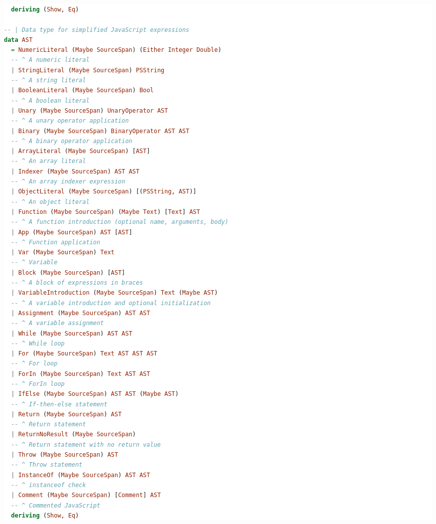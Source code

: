 ```haskell
  deriving (Show, Eq)

-- | Data type for simplified JavaScript expressions
data AST
  = NumericLiteral (Maybe SourceSpan) (Either Integer Double)
  -- ^ A numeric literal
  | StringLiteral (Maybe SourceSpan) PSString
  -- ^ A string literal
  | BooleanLiteral (Maybe SourceSpan) Bool
  -- ^ A boolean literal
  | Unary (Maybe SourceSpan) UnaryOperator AST
  -- ^ A unary operator application
  | Binary (Maybe SourceSpan) BinaryOperator AST AST
  -- ^ A binary operator application
  | ArrayLiteral (Maybe SourceSpan) [AST]
  -- ^ An array literal
  | Indexer (Maybe SourceSpan) AST AST
  -- ^ An array indexer expression
  | ObjectLiteral (Maybe SourceSpan) [(PSString, AST)]
  -- ^ An object literal
  | Function (Maybe SourceSpan) (Maybe Text) [Text] AST
  -- ^ A function introduction (optional name, arguments, body)
  | App (Maybe SourceSpan) AST [AST]
  -- ^ Function application
  | Var (Maybe SourceSpan) Text
  -- ^ Variable
  | Block (Maybe SourceSpan) [AST]
  -- ^ A block of expressions in braces
  | VariableIntroduction (Maybe SourceSpan) Text (Maybe AST)
  -- ^ A variable introduction and optional initialization
  | Assignment (Maybe SourceSpan) AST AST
  -- ^ A variable assignment
  | While (Maybe SourceSpan) AST AST
  -- ^ While loop
  | For (Maybe SourceSpan) Text AST AST AST
  -- ^ For loop
  | ForIn (Maybe SourceSpan) Text AST AST
  -- ^ ForIn loop
  | IfElse (Maybe SourceSpan) AST AST (Maybe AST)
  -- ^ If-then-else statement
  | Return (Maybe SourceSpan) AST
  -- ^ Return statement
  | ReturnNoResult (Maybe SourceSpan)
  -- ^ Return statement with no return value
  | Throw (Maybe SourceSpan) AST
  -- ^ Throw statement
  | InstanceOf (Maybe SourceSpan) AST AST
  -- ^ instanceof check
  | Comment (Maybe SourceSpan) [Comment] AST
  -- ^ Commented JavaScript
  deriving (Show, Eq)

```
